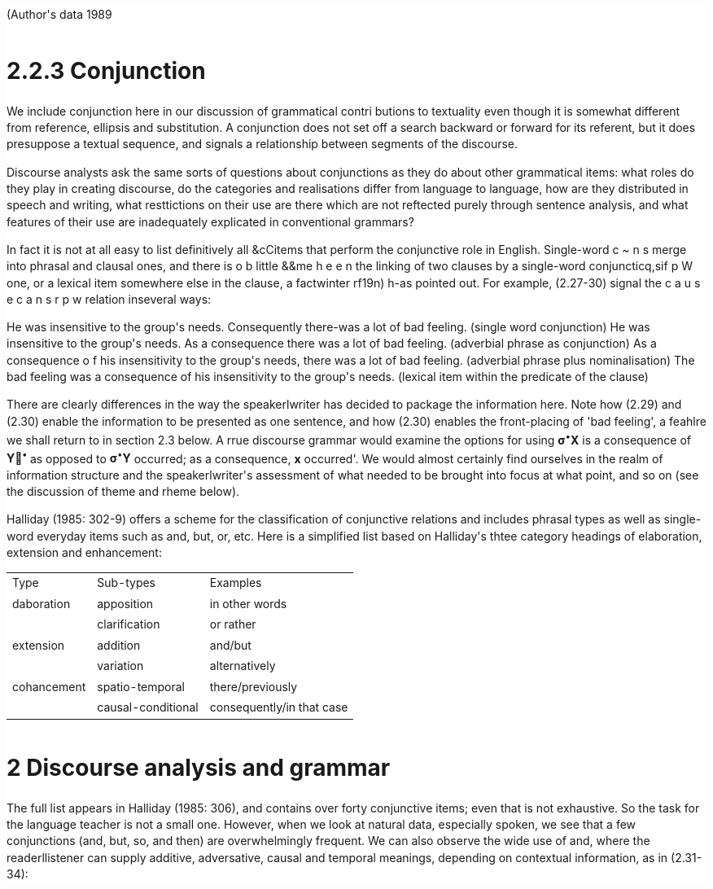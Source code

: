 (Author's data 1989

# 2.2.3 Conjunction

We include conjunction here in our discussion of grammatical contri butions to textuality even though it is somewhat different from reference, ellipsis and substitution. A conjunction does not set off a search backward or forward for its referent, but it does presuppose a textual sequence, and signals a relationship between segments of the discourse.

Discourse analysts ask the same sorts of questions about conjunctions as they do about other grammatical items: what roles do they play in creating discourse, do the categories and realisations differ from language to language, how are they distributed in speech and writing, what resttictions on their use are there which are not reftected purely through sentence analysis, and what features of their use are inadequately explicated in conventional grammars?

In fact it is not at all easy to list definitively all &cCitems that perform the conjunctive role in English. Single-word c \~ n s merge into phrasal and clausal ones, and there is o b little &&me h e e n the linking of two clauses by a single-word conjuncticq,sif p W one, or a lexical item somewhere else in the clause, a factwinter rf19n) h-as pointed out. For example, (2.27-30) signal the c a u s e c a n s r p w relation inseveral ways:

He was insensitive to the group's needs. Consequently there-was a lot of bad feeling. (single word conjunction) He was insensitive to the group's needs. As a consequence there was a lot of bad feeling. (adverbial phrase as conjunction) As a consequence o f his insensitivity to the group's needs, there was a lot of bad feeling. (adverbial phrase plus nominalisation) The bad feeling was a consequence of his insensitivity to the group's needs. (lexical item within the predicate of the clause)

There are clearly differences in the way the speakerlwriter has decided to package the information here. Note how (2.29) and (2.30) enable the information to be presented as one sentence, and how (2.30) enables the front-placing of 'bad feeling', a feahlre we shall return to in section 2.3 below. A rrue discourse grammar would examine the options for using $\mathbf { \sigma } ^ { \bullet } \mathbf { X }$ is a consequence of $\mathbf { \vec { Y } ^ { \bullet } }$ as opposed to $\mathbf { \sigma } ^ { \bullet } \mathbf { Y }$ occurred; as a consequence, $\mathbf { x }$ occurred'. We would almost certainly find ourselves in the realm of information structure and the speakerlwriter's assessment of what needed to be brought into focus at what point, and so on (see the discussion of theme and rheme below).

Halliday (1985: 302-9) offers a scheme for the classification of conjunctive relations and includes phrasal types as well as single-word everyday items such as and, but, or, etc. Here is a simplified list based on Halliday's thtee category headings of elaboration, extension and enhancement:

<html><body><table><tr><td>Type</td><td>Sub-types</td><td>Examples</td></tr><tr><td rowspan="2">daboration</td><td>apposition</td><td>in other words</td></tr><tr><td>clarification</td><td>or rather</td></tr><tr><td rowspan="2">extension</td><td>addition</td><td>and/but</td></tr><tr><td>variation</td><td>alternatively</td></tr><tr><td rowspan="2">cohancement</td><td>spatio-temporal</td><td>there/previously</td></tr><tr><td>causal-conditional</td><td>consequently/in that case</td></tr></table></body></html>

# 2 Discourse analysis and grammar

The full list appears in Halliday (1985: 306), and contains over forty conjunctive items; even that is not exhaustive. So the task for the language teacher is not a small one. However, when we look at natural data, especially spoken, we see that a few conjunctions (and, but, so, and then) are overwhelmingly frequent. We can also observe the wide use of and, where the readerllistener can supply additive, adversative, causal and temporal meanings, depending on contextual information, as in (2.31-34):
